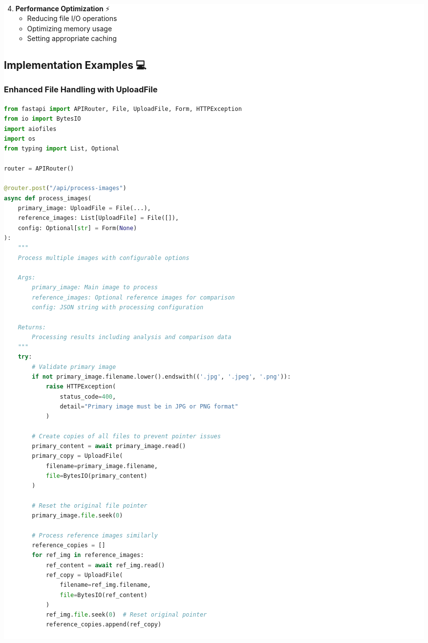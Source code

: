 4. **Performance Optimization** ⚡
   - Reducing file I/O operations
   - Optimizing memory usage
   - Setting appropriate caching

## Implementation Examples 💻

### Enhanced File Handling with UploadFile
```python
from fastapi import APIRouter, File, UploadFile, Form, HTTPException
from io import BytesIO
import aiofiles
import os
from typing import List, Optional

router = APIRouter()

@router.post("/api/process-images")
async def process_images(
    primary_image: UploadFile = File(...),
    reference_images: List[UploadFile] = File([]),
    config: Optional[str] = Form(None)
):
    """
    Process multiple images with configurable options
    
    Args:
        primary_image: Main image to process
        reference_images: Optional reference images for comparison
        config: JSON string with processing configuration
        
    Returns:
        Processing results including analysis and comparison data
    """
    try:
        # Validate primary image
        if not primary_image.filename.lower().endswith(('.jpg', '.jpeg', '.png')):
            raise HTTPException(
                status_code=400,
                detail="Primary image must be in JPG or PNG format"
            )
            
        # Create copies of all files to prevent pointer issues
        primary_content = await primary_image.read()
        primary_copy = UploadFile(
            filename=primary_image.filename,
            file=BytesIO(primary_content)
        )
        
        # Reset the original file pointer
        primary_image.file.seek(0)
        
        # Process reference images similarly
        reference_copies = []
        for ref_img in reference_images:
            ref_content = await ref_img.read()
            ref_copy = UploadFile(
                filename=ref_img.filename,
                file=BytesIO(ref_content)
            )
            ref_img.file.seek(0)  # Reset original pointer
            reference_copies.append(ref_copy)
            
```